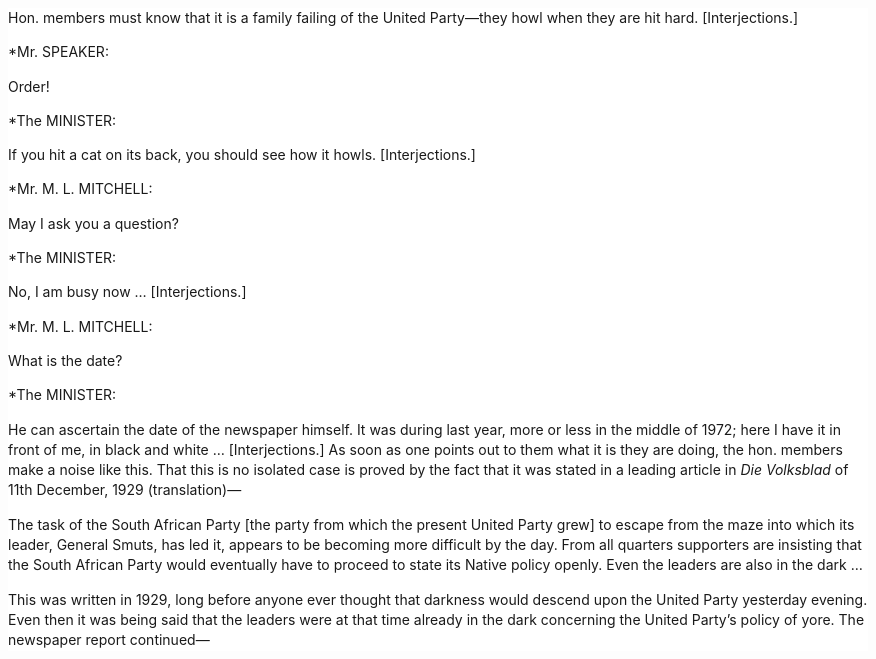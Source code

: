 <p>Hon. members must know that it is a family failing of the United Party&#x2014;they howl when they are hit hard. [Interjections.]</p>

</speech>

<speech by="#speaker">

<from><span class="col_237-238" refersTo="page_0132"/>*Mr. <person refersTo="hansard_za">SPEAKER</person>:</from>

<p>Order!</p>

</speech>

<speech by="#minister">

<from>*The <person refersTo="hansard_za">MINISTER</person>:</from>

<p>If you hit a cat on its back, you should see how it howls. [Interjections.]</p>

</speech>

<speech by="#mitchell">

<from>*Mr. <person refersTo="hansard_za">M. L. MITCHELL</person>:</from>

<p>May I ask you a question?</p>

</speech>

<speech by="#minister">

<from>*The <person refersTo="hansard_za">MINISTER</person>:</from>

<p>No, I am busy now &#x2026; [Interjections.]</p>

</speech>

<speech by="#mitchell">

<from>*Mr. <person refersTo="hansard_za">M. L. MITCHELL</person>:</from>

<p>What is the date?</p>

</speech>

<speech by="#minister">

<from>*The <person refersTo="hansard_za">MINISTER</person>:</from>

<p>He can ascertain the date of the newspaper himself. It was during last year, more or less in the middle of 1972; here I have it in front of me, in black and white &#x2026; [Interjections.] As soon as one points out to them what it is they are doing, the hon. members make a noise like this. That this is no isolated case is proved by the fact that it was stated in a leading article in <i>Die Volksblad</i> of 11th December, 1929 (translation)&#x2014;</p>

<block name="quote">The task of the South African Party [the party from which the present United Party grew] to escape from the maze into which its leader, General Smuts, has led it, appears to be becoming more difficult by the day. From all quarters supporters are insisting that the South African Party would eventually have to proceed to state its Native policy openly. Even the leaders are also in the dark &#x2026;</block>

<p>This was written in 1929, long before anyone ever thought that darkness would descend upon the United Party yesterday evening. Even then it was being said that the leaders were at that time already in the dark concerning the United Party&#x2019;s policy of yore. The newspaper report continued&#x2014;</p>
